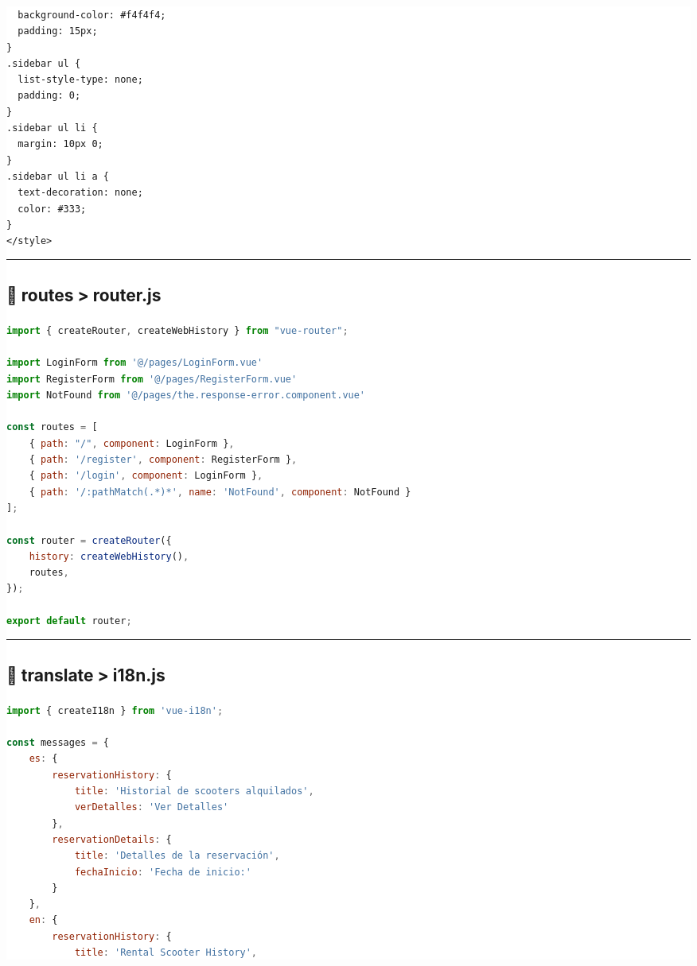 ```vue
  background-color: #f4f4f4;
  padding: 15px;
}
.sidebar ul {
  list-style-type: none;
  padding: 0;
}
.sidebar ul li {
  margin: 10px 0;
}
.sidebar ul li a {
  text-decoration: none;
  color: #333;
}
</style>
```

---

## 📁 routes > router.js

```js
import { createRouter, createWebHistory } from "vue-router";

import LoginForm from '@/pages/LoginForm.vue'
import RegisterForm from '@/pages/RegisterForm.vue'
import NotFound from '@/pages/the.response-error.component.vue'

const routes = [
    { path: "/", component: LoginForm },
    { path: '/register', component: RegisterForm },
    { path: '/login', component: LoginForm },
    { path: '/:pathMatch(.*)*', name: 'NotFound', component: NotFound }
];

const router = createRouter({
    history: createWebHistory(),
    routes,
});

export default router;
```

---

## 📁 translate > i18n.js

```js
import { createI18n } from 'vue-i18n';

const messages = {
    es: {
        reservationHistory: {
            title: 'Historial de scooters alquilados',
            verDetalles: 'Ver Detalles'
        },
        reservationDetails: {
            title: 'Detalles de la reservación',
            fechaInicio: 'Fecha de inicio:'
        }
    },
    en: {
        reservationHistory: {
            title: 'Rental Scooter History',
```